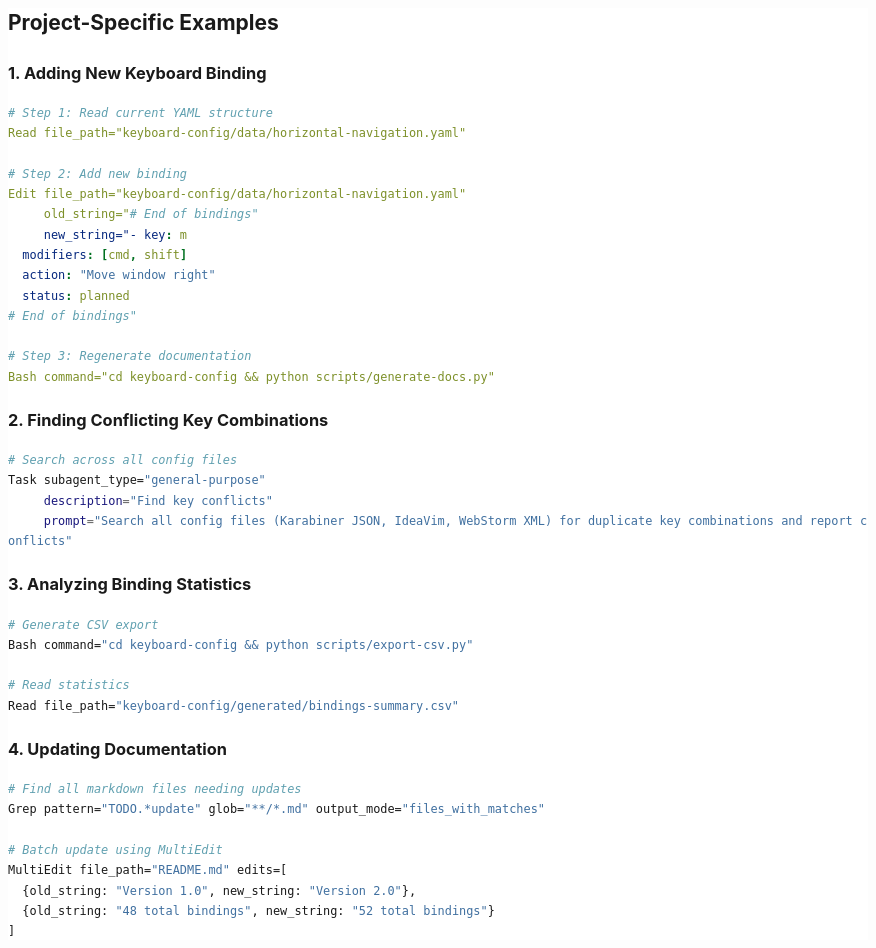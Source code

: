 ## Project-Specific Examples

### 1. Adding New Keyboard Binding

```yaml
# Step 1: Read current YAML structure
Read file_path="keyboard-config/data/horizontal-navigation.yaml"

# Step 2: Add new binding
Edit file_path="keyboard-config/data/horizontal-navigation.yaml"
     old_string="# End of bindings"
     new_string="- key: m
  modifiers: [cmd, shift]
  action: "Move window right"
  status: planned
# End of bindings"

# Step 3: Regenerate documentation
Bash command="cd keyboard-config && python scripts/generate-docs.py"
```

### 2. Finding Conflicting Key Combinations

```bash
# Search across all config files
Task subagent_type="general-purpose"
     description="Find key conflicts"
     prompt="Search all config files (Karabiner JSON, IdeaVim, WebStorm XML) for duplicate key combinations and report conflicts"
```

### 3. Analyzing Binding Statistics

```bash
# Generate CSV export
Bash command="cd keyboard-config && python scripts/export-csv.py"

# Read statistics
Read file_path="keyboard-config/generated/bindings-summary.csv"
```

### 4. Updating Documentation

```bash
# Find all markdown files needing updates
Grep pattern="TODO.*update" glob="**/*.md" output_mode="files_with_matches"

# Batch update using MultiEdit
MultiEdit file_path="README.md" edits=[
  {old_string: "Version 1.0", new_string: "Version 2.0"},
  {old_string: "48 total bindings", new_string: "52 total bindings"}
]
```
